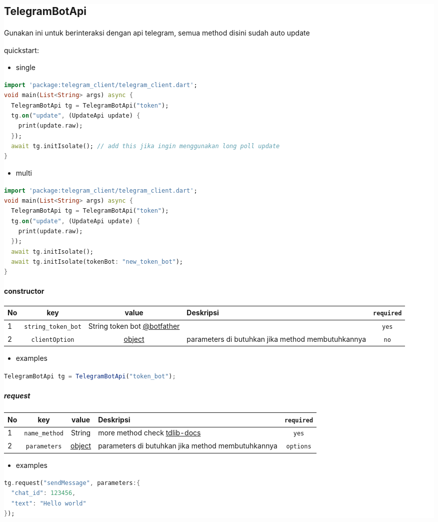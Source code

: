 ## TelegramBotApi
Gunakan ini untuk berinteraksi dengan api telegram, semua method disini sudah auto update

quickstart:
- single
```dart
import 'package:telegram_client/telegram_client.dart';
void main(List<String> args) async {
  TelegramBotApi tg = TelegramBotApi("token");
  tg.on("update", (UpdateApi update) {
    print(update.raw);
  });
  await tg.initIsolate(); // add this jika ingin menggunakan long poll update
}
```
- multi
```dart
import 'package:telegram_client/telegram_client.dart';
void main(List<String> args) async {
  TelegramBotApi tg = TelegramBotApi("token");
  tg.on("update", (UpdateApi update) {
    print(update.raw);
  });
  await tg.initIsolate();
  await tg.initIsolate(tokenBot: "new_token_bot");
}
```

#### constructor

| No |       key       | value  | Deskripsi | `required` |
|----|:---------------:|:------:|:----------|:----------:|
| 1  |`string_token_bot`| String token bot [@botfather](https://t.me/botfather)| |`yes`|
| 2  | `clientOption` |  [object](https://core.telegram.org/bots/api#available-methods)    | parameters di butuhkan jika method membutuhkannya |    `no`    |
- examples
```js
TelegramBotApi tg = TelegramBotApi("token_bot");
```

##### request 
| No |       key       | value  | Deskripsi | `required` |
|----|:---------------:|:------:|:----------|:----------:|
| 1  |`name_method`| String |more method check [tdlib-docs]() |`yes`|
| 2  | `parameters` |  [object](#methods-1)    | parameters di butuhkan jika method membutuhkannya |    `options`    |
- examples
```dart
tg.request("sendMessage", parameters:{
  "chat_id": 123456,
  "text": "Hello world"
});
```
